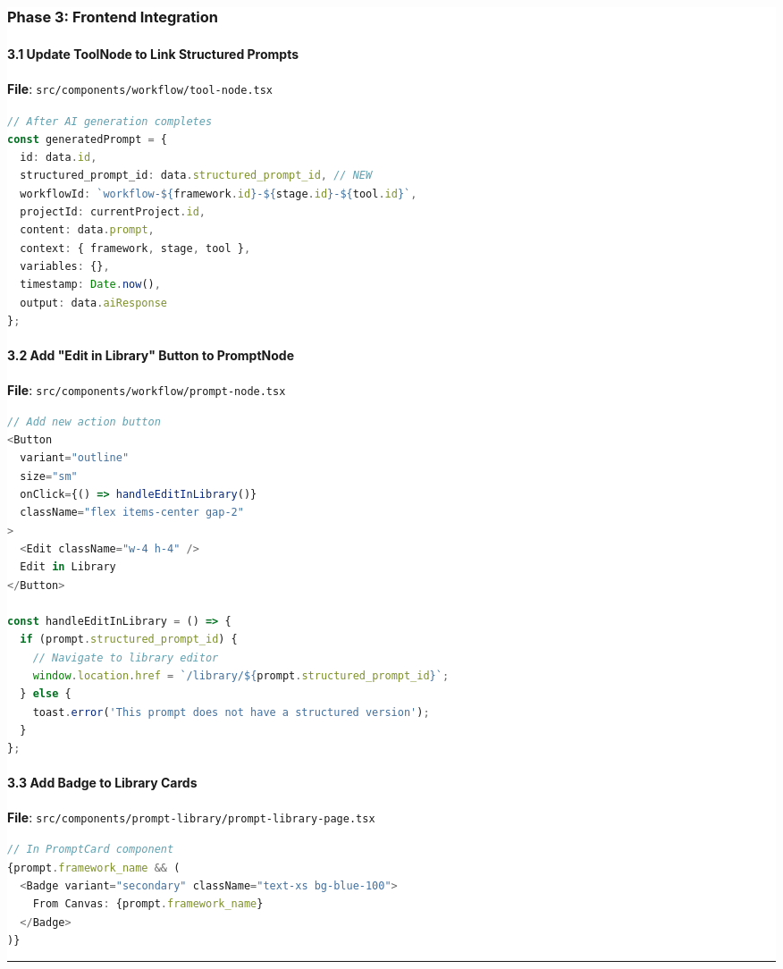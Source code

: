 
### Phase 3: Frontend Integration

#### 3.1 Update ToolNode to Link Structured Prompts

**File**: `src/components/workflow/tool-node.tsx`

```typescript
// After AI generation completes
const generatedPrompt = {
  id: data.id,
  structured_prompt_id: data.structured_prompt_id, // NEW
  workflowId: `workflow-${framework.id}-${stage.id}-${tool.id}`,
  projectId: currentProject.id,
  content: data.prompt,
  context: { framework, stage, tool },
  variables: {},
  timestamp: Date.now(),
  output: data.aiResponse
};
```

#### 3.2 Add "Edit in Library" Button to PromptNode

**File**: `src/components/workflow/prompt-node.tsx`

```typescript
// Add new action button
<Button
  variant="outline"
  size="sm"
  onClick={() => handleEditInLibrary()}
  className="flex items-center gap-2"
>
  <Edit className="w-4 h-4" />
  Edit in Library
</Button>

const handleEditInLibrary = () => {
  if (prompt.structured_prompt_id) {
    // Navigate to library editor
    window.location.href = `/library/${prompt.structured_prompt_id}`;
  } else {
    toast.error('This prompt does not have a structured version');
  }
};
```

#### 3.3 Add Badge to Library Cards

**File**: `src/components/prompt-library/prompt-library-page.tsx`

```typescript
// In PromptCard component
{prompt.framework_name && (
  <Badge variant="secondary" className="text-xs bg-blue-100">
    From Canvas: {prompt.framework_name}
  </Badge>
)}
```

---